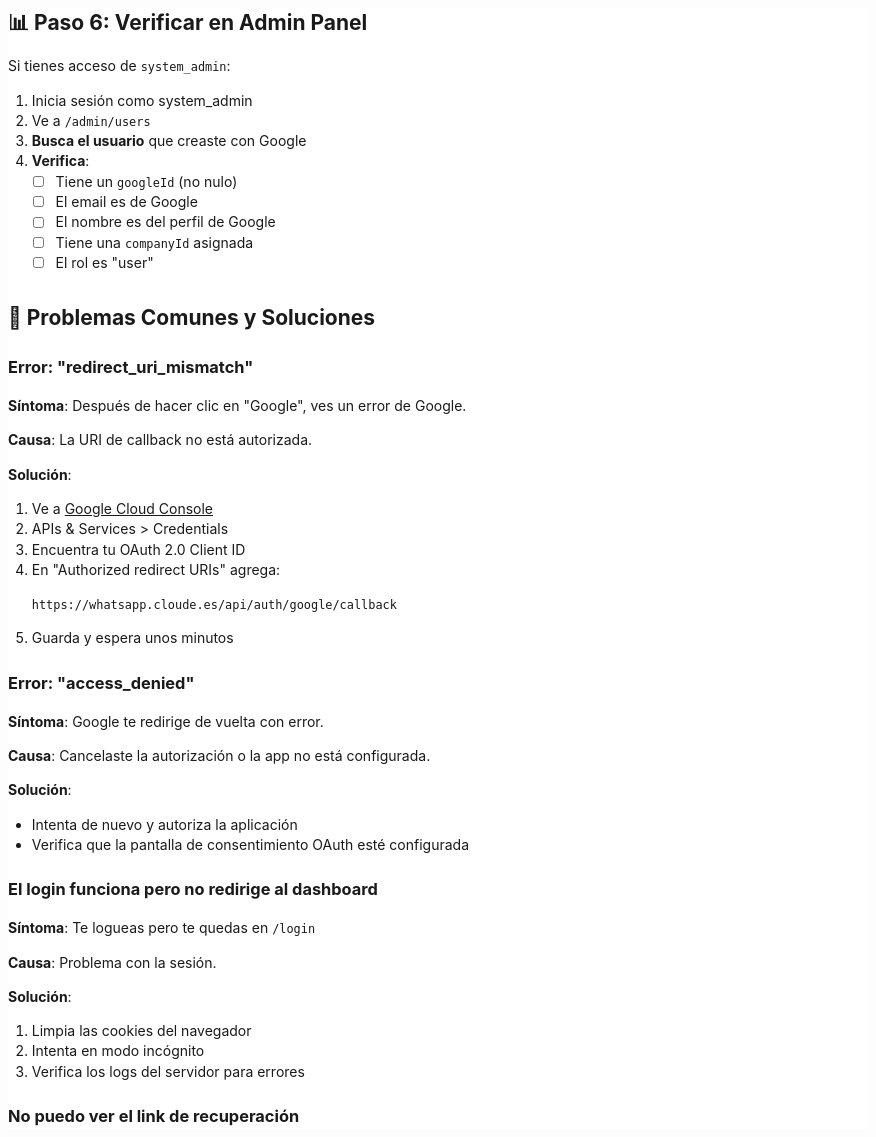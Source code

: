 ## 📊 Paso 6: Verificar en Admin Panel

Si tienes acceso de `system_admin`:

1. Inicia sesión como system_admin
2. Ve a `/admin/users`
3. **Busca el usuario** que creaste con Google
4. **Verifica**:
   - [ ] Tiene un `googleId` (no nulo)
   - [ ] El email es de Google
   - [ ] El nombre es del perfil de Google
   - [ ] Tiene una `companyId` asignada
   - [ ] El rol es "user"

## 🐛 Problemas Comunes y Soluciones

### Error: "redirect_uri_mismatch"

**Síntoma**: Después de hacer clic en "Google", ves un error de Google.

**Causa**: La URI de callback no está autorizada.

**Solución**:
1. Ve a [Google Cloud Console](https://console.cloud.google.com/)
2. APIs & Services > Credentials
3. Encuentra tu OAuth 2.0 Client ID
4. En "Authorized redirect URIs" agrega:
   ```
   https://whatsapp.cloude.es/api/auth/google/callback
   ```
5. Guarda y espera unos minutos

### Error: "access_denied"

**Síntoma**: Google te redirige de vuelta con error.

**Causa**: Cancelaste la autorización o la app no está configurada.

**Solución**:
- Intenta de nuevo y autoriza la aplicación
- Verifica que la pantalla de consentimiento OAuth esté configurada

### El login funciona pero no redirige al dashboard

**Síntoma**: Te logueas pero te quedas en `/login`

**Causa**: Problema con la sesión.

**Solución**:
1. Limpia las cookies del navegador
2. Intenta en modo incógnito
3. Verifica los logs del servidor para errores

### No puedo ver el link de recuperación

